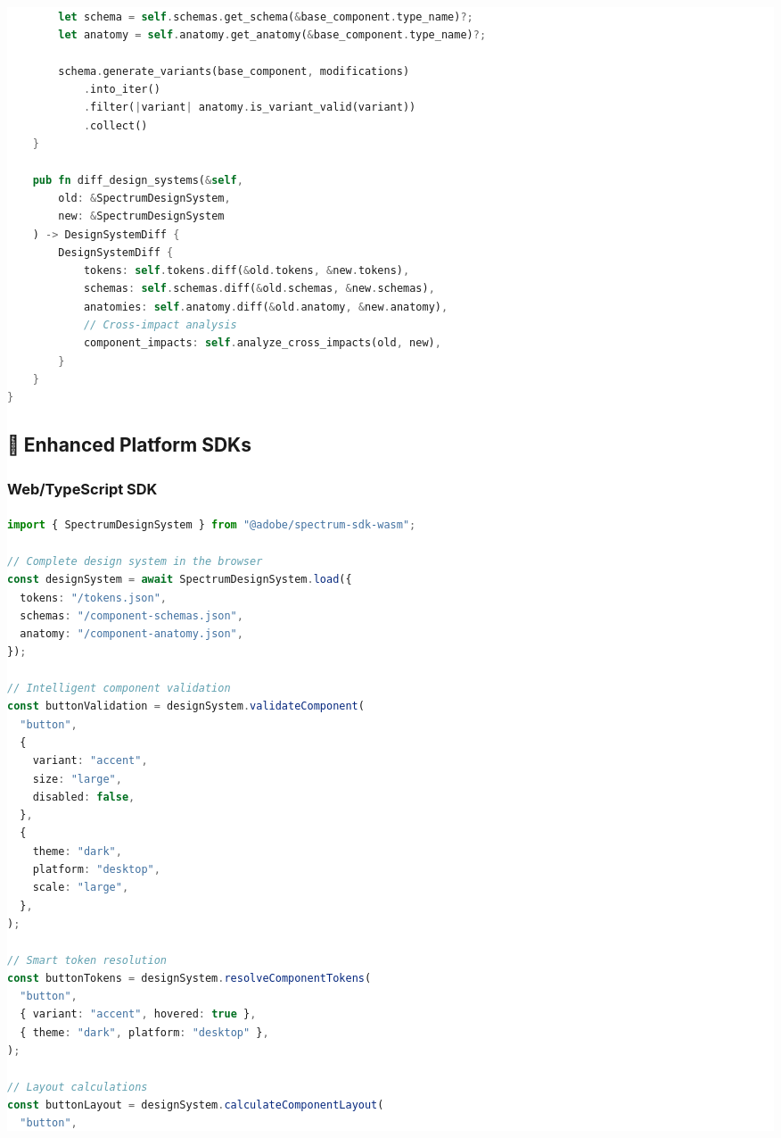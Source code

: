 ```rust
        let schema = self.schemas.get_schema(&base_component.type_name)?;
        let anatomy = self.anatomy.get_anatomy(&base_component.type_name)?;

        schema.generate_variants(base_component, modifications)
            .into_iter()
            .filter(|variant| anatomy.is_variant_valid(variant))
            .collect()
    }

    pub fn diff_design_systems(&self,
        old: &SpectrumDesignSystem,
        new: &SpectrumDesignSystem
    ) -> DesignSystemDiff {
        DesignSystemDiff {
            tokens: self.tokens.diff(&old.tokens, &new.tokens),
            schemas: self.schemas.diff(&old.schemas, &new.schemas),
            anatomies: self.anatomy.diff(&old.anatomy, &new.anatomy),
            // Cross-impact analysis
            component_impacts: self.analyze_cross_impacts(old, new),
        }
    }
}
```

## 🚀 **Enhanced Platform SDKs**

### **Web/TypeScript SDK**

```typescript
import { SpectrumDesignSystem } from "@adobe/spectrum-sdk-wasm";

// Complete design system in the browser
const designSystem = await SpectrumDesignSystem.load({
  tokens: "/tokens.json",
  schemas: "/component-schemas.json",
  anatomy: "/component-anatomy.json",
});

// Intelligent component validation
const buttonValidation = designSystem.validateComponent(
  "button",
  {
    variant: "accent",
    size: "large",
    disabled: false,
  },
  {
    theme: "dark",
    platform: "desktop",
    scale: "large",
  },
);

// Smart token resolution
const buttonTokens = designSystem.resolveComponentTokens(
  "button",
  { variant: "accent", hovered: true },
  { theme: "dark", platform: "desktop" },
);

// Layout calculations
const buttonLayout = designSystem.calculateComponentLayout(
  "button",
```